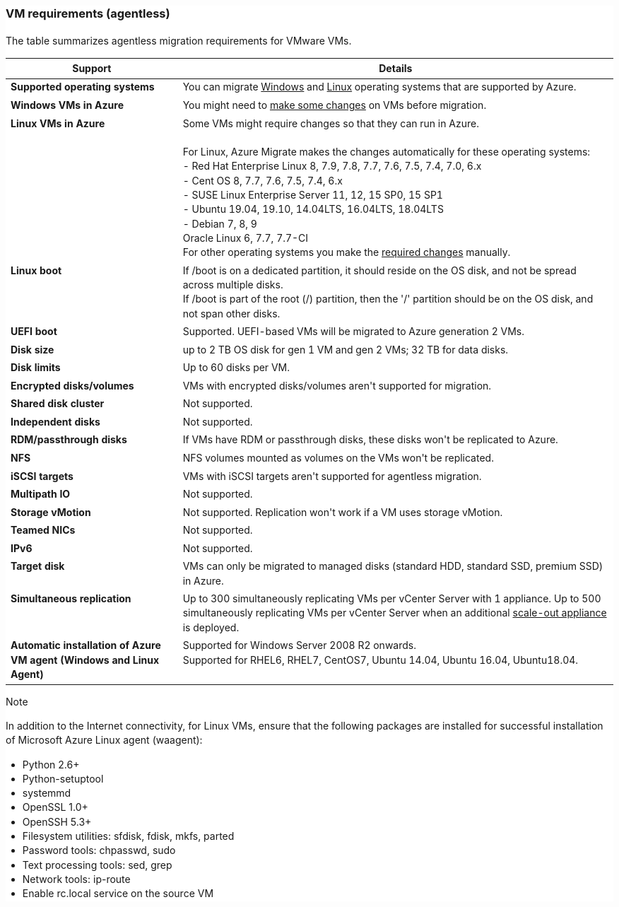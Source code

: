

### VM requirements (agentless) 

The table summarizes agentless migration requirements for VMware VMs.

**Support** | **Details**
--- | ---
**Supported operating systems** | You can migrate [Windows](https://support.microsoft.com/help/2721672/microsoft-server-software-support-for-microsoft-azure-virtual-machines) and [Linux](../virtual-machines/linux/endorsed-distros.md) operating systems that are supported by Azure.
**Windows VMs in Azure** | You might need to [make some changes](prepare-for-migration.md#verify-required-changes-before-migrating) on VMs before migration. 
**Linux VMs in Azure** | Some VMs might require changes so that they can run in Azure.<br/><br/> For Linux, Azure Migrate makes the changes automatically for these operating systems:<br/> - Red Hat Enterprise Linux  8, 7.9, 7.8, 7.7, 7.6, 7.5, 7.4, 7.0, 6.x <br/> - Cent OS 8, 7.7, 7.6, 7.5, 7.4, 6.x</br> - SUSE Linux Enterprise Server 11, 12, 15 SP0, 15 SP1 <br/>- Ubuntu 19.04, 19.10, 14.04LTS, 16.04LTS, 18.04LTS<br/> - Debian 7, 8, 9 <br/> Oracle Linux 6, 7.7, 7.7-CI<br/> For other operating systems you make the [required changes](prepare-for-migration.md#verify-required-changes-before-migrating) manually.
**Linux boot** | If /boot is on a dedicated partition, it should reside on the OS disk, and not be spread across multiple disks.<br/> If /boot is part of the root (/) partition, then the '/' partition should be on the OS disk, and not span other disks.
**UEFI boot** | Supported. UEFI-based VMs will be migrated to Azure generation 2 VMs. 
**Disk size** | up to 2 TB OS disk for gen 1 VM and gen 2 VMs; 32 TB for data disks.
**Disk limits** |  Up to 60 disks per VM.
**Encrypted disks/volumes** | VMs with encrypted disks/volumes aren't supported for migration.
**Shared disk cluster** | Not supported.
**Independent disks** | Not supported.
**RDM/passthrough disks** | If VMs have RDM or passthrough disks, these disks won't be replicated to Azure.
**NFS** | NFS volumes mounted as volumes on the VMs won't be replicated.
**iSCSI targets** | VMs with iSCSI targets aren't supported for agentless migration.
**Multipath IO** | Not supported.
**Storage vMotion** | Not supported. Replication won't work if a VM uses storage vMotion.
**Teamed NICs** | Not supported.
**IPv6** | Not supported.
**Target disk** | VMs can only be migrated to managed disks (standard HDD, standard SSD, premium SSD) in Azure.
**Simultaneous replication** | Up to 300 simultaneously replicating VMs per vCenter Server with 1 appliance. Up to 500 simultaneously replicating VMs per vCenter Server when an additional [scale-out appliance](./how-to-scale-out-for-migration.md) is deployed. 
**Automatic installation of Azure VM agent (Windows and Linux Agent)** | Supported for Windows Server 2008 R2 onwards. <br/> Supported for RHEL6, RHEL7, CentOS7, Ubuntu 14.04, Ubuntu 16.04, Ubuntu18.04. 

> [!Note]
> In addition to the Internet connectivity, for Linux VMs, ensure that the following packages are installed for successful installation of Microsoft Azure Linux agent (waagent):
>- Python 2.6+
>- Python-setuptool
>- systemmd
>- OpenSSL 1.0+
>- OpenSSH 5.3+
>- Filesystem utilities: sfdisk, fdisk, mkfs, parted
>- Password tools: chpasswd, sudo
>- Text processing tools: sed, grep
>- Network tools: ip-route 
>- Enable rc.local service on the source VM
